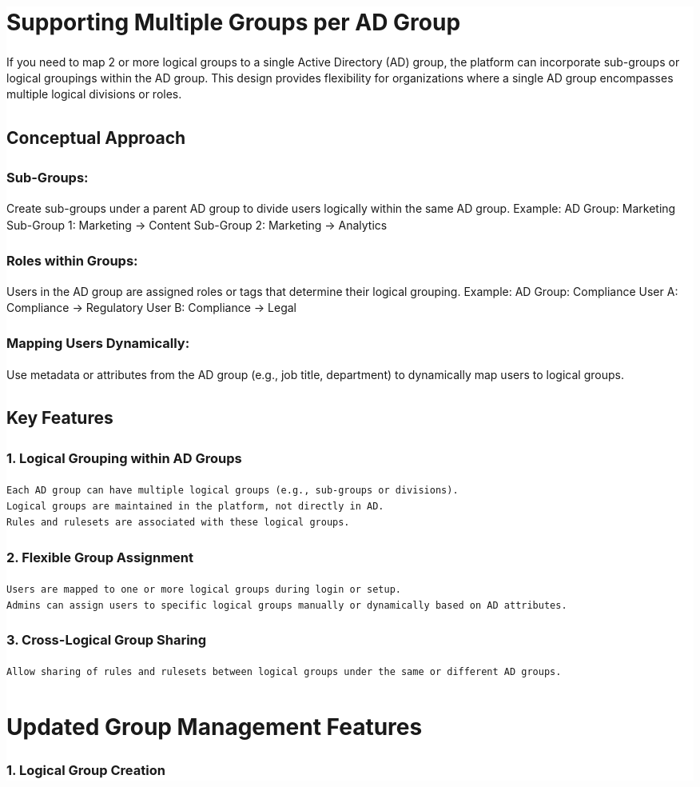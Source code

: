 # Supporting Multiple Groups per AD Group

If you need to map 2 or more logical groups to a single Active Directory (AD) group, the platform can incorporate sub-groups or logical groupings within the AD group. This design provides flexibility for organizations where a single AD group encompasses multiple logical divisions or roles.

## Conceptual Approach

### Sub-Groups:

Create sub-groups under a parent AD group to divide users logically within the same AD group.
Example:
    AD Group: Marketing
        Sub-Group 1: Marketing → Content
        Sub-Group 2: Marketing → Analytics

### Roles within Groups:

Users in the AD group are assigned roles or tags that determine their logical grouping.
Example:
    AD Group: Compliance
        User A: Compliance → Regulatory
        User B: Compliance → Legal

### Mapping Users Dynamically:

Use metadata or attributes from the AD group (e.g., job title, department) to dynamically map users to logical groups.


## Key Features

### 1. Logical Grouping within AD Groups

    Each AD group can have multiple logical groups (e.g., sub-groups or divisions).
    Logical groups are maintained in the platform, not directly in AD.
    Rules and rulesets are associated with these logical groups.
### 2. Flexible Group Assignment

    Users are mapped to one or more logical groups during login or setup.
    Admins can assign users to specific logical groups manually or dynamically based on AD attributes.

### 3. Cross-Logical Group Sharing

    Allow sharing of rules and rulesets between logical groups under the same or different AD groups.


# Updated Group Management Features

### 1. Logical Group Creation

